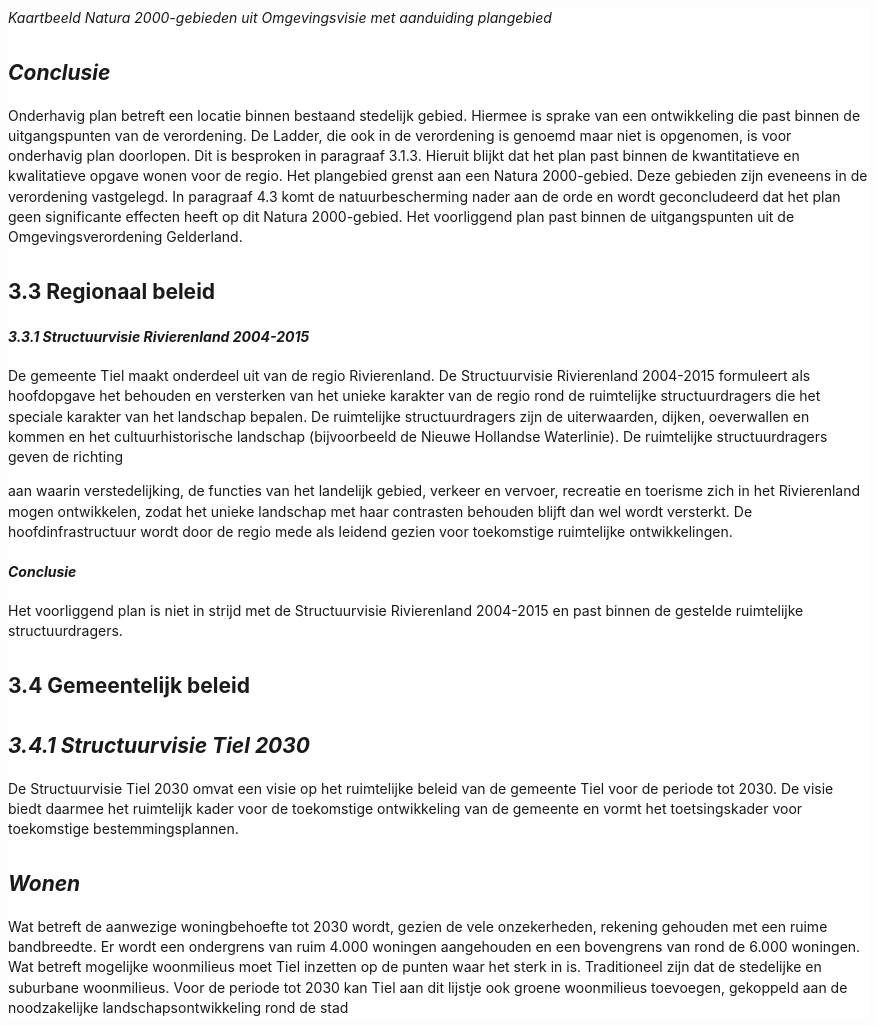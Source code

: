 *Kaartbeeld Natura 2000-gebieden uit Omgevingsvisie met aanduiding plangebied*

## *Conclusie*

Onderhavig plan betreft een locatie binnen bestaand stedelijk gebied. Hiermee is sprake van een ontwikkeling die past binnen de uitgangspunten van de verordening. De Ladder, die ook in de verordening is genoemd maar niet is opgenomen, is voor onderhavig plan doorlopen. Dit is besproken in paragraaf 3.1.3. Hieruit blijkt dat het plan past binnen de kwantitatieve en kwalitatieve opgave wonen voor de regio. Het plangebied grenst aan een Natura 2000-gebied. Deze gebieden zijn eveneens in de verordening vastgelegd. In paragraaf 4.3 komt de natuurbescherming nader aan de orde en wordt geconcludeerd dat het plan geen significante effecten heeft op dit Natura 2000-gebied. Het voorliggend plan past binnen de uitgangspunten uit de Omgevingsverordening Gelderland.

## **3.3 Regionaal beleid**

#### *3.3.1 Structuurvisie Rivierenland 2004-2015*

De gemeente Tiel maakt onderdeel uit van de regio Rivierenland. De Structuurvisie Rivierenland 2004-2015 formuleert als hoofdopgave het behouden en versterken van het unieke karakter van de regio rond de ruimtelijke structuurdragers die het speciale karakter van het landschap bepalen. De ruimtelijke structuurdragers zijn de uiterwaarden, dijken, oeverwallen en kommen en het cultuurhistorische landschap (bijvoorbeeld de Nieuwe Hollandse Waterlinie). De ruimtelijke structuurdragers geven de richting

aan waarin verstedelijking, de functies van het landelijk gebied, verkeer en vervoer, recreatie en toerisme zich in het Rivierenland mogen ontwikkelen, zodat het unieke landschap met haar contrasten behouden blijft dan wel wordt versterkt. De hoofdinfrastructuur wordt door de regio mede als leidend gezien voor toekomstige ruimtelijke ontwikkelingen.

#### *Conclusie*

Het voorliggend plan is niet in strijd met de Structuurvisie Rivierenland 2004-2015 en past binnen de gestelde ruimtelijke structuurdragers.

## **3.4 Gemeentelijk beleid**

## *3.4.1 Structuurvisie Tiel 2030*

De Structuurvisie Tiel 2030 omvat een visie op het ruimtelijke beleid van de gemeente Tiel voor de periode tot 2030. De visie biedt daarmee het ruimtelijk kader voor de toekomstige ontwikkeling van de gemeente en vormt het toetsingskader voor toekomstige bestemmingsplannen.

## *Wonen*

Wat betreft de aanwezige woningbehoefte tot 2030 wordt, gezien de vele onzekerheden, rekening gehouden met een ruime bandbreedte. Er wordt een ondergrens van ruim 4.000 woningen aangehouden en een bovengrens van rond de 6.000 woningen. Wat betreft mogelijke woonmilieus moet Tiel inzetten op de punten waar het sterk in is. Traditioneel zijn dat de stedelijke en suburbane woonmilieus. Voor de periode tot 2030 kan Tiel aan dit lijstje ook groene woonmilieus toevoegen, gekoppeld aan de noodzakelijke landschapsontwikkeling rond de stad
